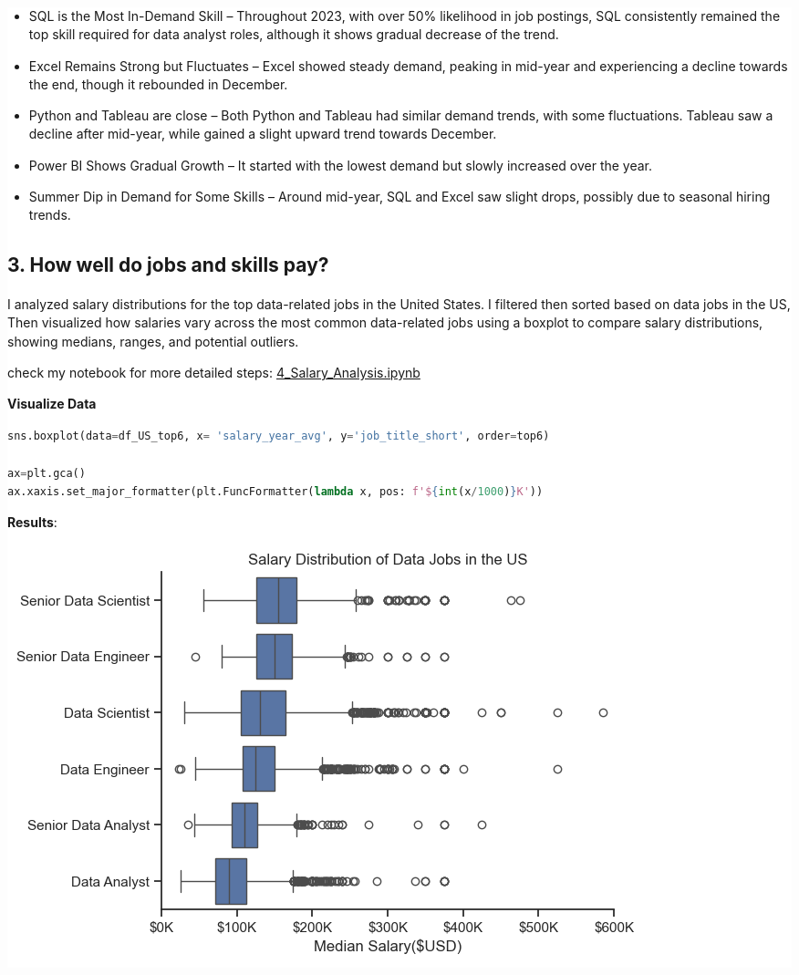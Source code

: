 - SQL is the Most In-Demand Skill – Throughout 2023, with over 50% likelihood in job postings, SQL consistently remained the top skill required for data analyst roles, although it shows gradual decrease of the trend.

- Excel Remains Strong but Fluctuates – Excel showed steady demand, peaking in mid-year and experiencing a decline towards the end, though it rebounded in December.

- Python and Tableau are close – Both Python and Tableau had similar demand trends, with some fluctuations. Tableau saw a decline after mid-year, while gained a slight upward trend towards December.

- Power BI Shows Gradual Growth – It started with the lowest demand but slowly increased over the year.

- Summer Dip in Demand for Some Skills – Around mid-year, SQL and Excel saw slight drops, possibly due to seasonal hiring trends.

## 3. How well do jobs and skills pay?

I analyzed salary distributions for the top data-related jobs in the United States. I filtered then sorted based on data jobs in the US, Then visualized how salaries vary across the most common data-related jobs using a boxplot to compare salary distributions, showing medians, ranges, and potential outliers.

check my notebook for more detailed steps: [4_Salary_Analysis.ipynb](3_Project\4_Salary_Analysis.ipynb)

**Visualize Data**
```python
sns.boxplot(data=df_US_top6, x= 'salary_year_avg', y='job_title_short', order=top6)

ax=plt.gca()
ax.xaxis.set_major_formatter(plt.FuncFormatter(lambda x, pos: f'${int(x/1000)}K'))
```

**Results**:

![data_jobs_salary_distribution](/3_Project/Images/data_jobs_salary_distribution.png)
